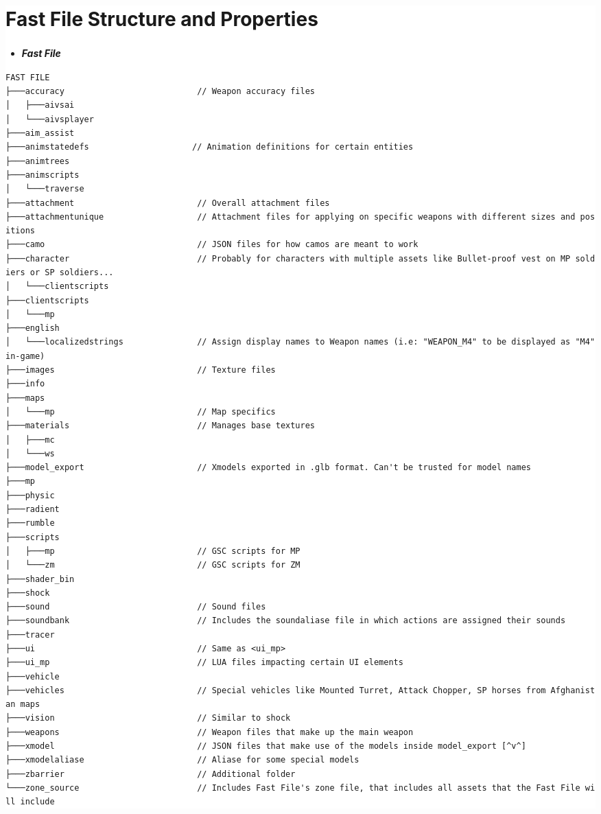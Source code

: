 # Fast File Structure and Properties
- ***Fast File***
```
FAST FILE
├───accuracy                           // Weapon accuracy files
│   ├───aivsai
│   └───aivsplayer
├───aim_assist
├───animstatedefs                     // Animation definitions for certain entities
├───animtrees
├───animscripts
│   └───traverse
├───attachment                         // Overall attachment files
├───attachmentunique                   // Attachment files for applying on specific weapons with different sizes and positions
├───camo                               // JSON files for how camos are meant to work
├───character                          // Probably for characters with multiple assets like Bullet-proof vest on MP soldiers or SP soldiers...
│   └───clientscripts
├───clientscripts
│   └───mp
├───english
│   └───localizedstrings               // Assign display names to Weapon names (i.e: "WEAPON_M4" to be displayed as "M4" in-game)
├───images                             // Texture files
├───info
├───maps
│   └───mp                             // Map specifics
├───materials                          // Manages base textures
│   ├───mc
│   └───ws
├───model_export                       // Xmodels exported in .glb format. Can't be trusted for model names
├───mp
├───physic
├───radient
├───rumble
├───scripts
│   ├───mp                             // GSC scripts for MP
│   └───zm                             // GSC scripts for ZM
├───shader_bin
├───shock
├───sound                              // Sound files
├───soundbank                          // Includes the soundaliase file in which actions are assigned their sounds
├───tracer
├───ui                                 // Same as <ui_mp>
├───ui_mp                              // LUA files impacting certain UI elements
├───vehicle
├───vehicles                           // Special vehicles like Mounted Turret, Attack Chopper, SP horses from Afghanistan maps
├───vision                             // Similar to shock
├───weapons                            // Weapon files that make up the main weapon
├───xmodel                             // JSON files that make use of the models inside model_export [^v^]
├───xmodelaliase                       // Aliase for some special models
├───zbarrier                           // Additional folder
└───zone_source                        // Includes Fast File's zone file, that includes all assets that the Fast File will include
```
